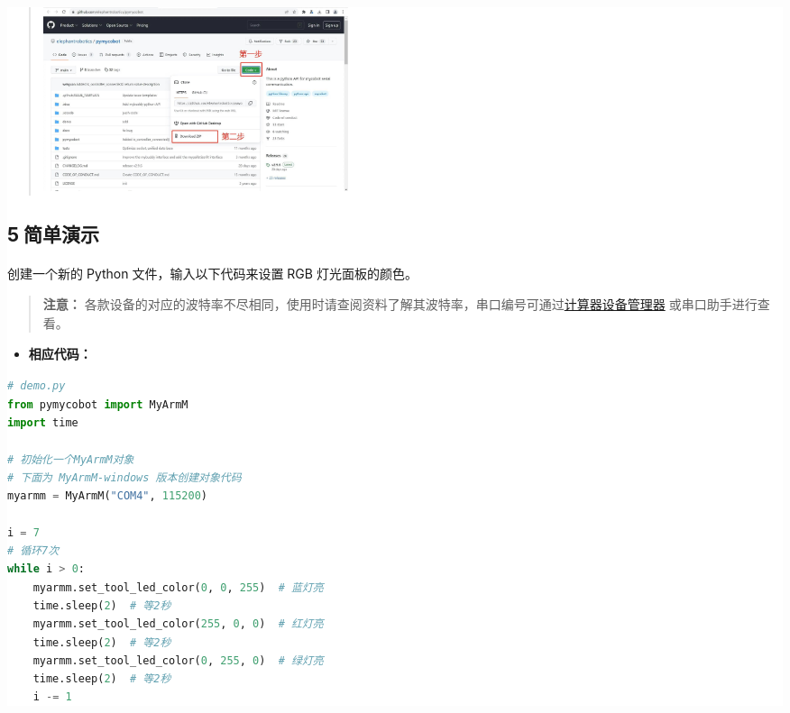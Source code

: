 > <img src="../../../resources/4-FunctionsAndApplications/6-SDKDevelopment/5.1 -BasedOnPythonDevelopmentAndUse/1_download/pymycobotdownload.jpg" alt="7.1.1-7" style="zoom: 33%;" />

## 5 **简单演示**

创建一个新的 Python 文件，输入以下代码来设置 RGB 灯光面板的颜色。

> **注意：** 各款设备的对应的波特率不尽相同，使用时请查阅资料了解其波特率，串口编号可通过[计算器设备管理器](https://docs.elephantrobotics.com/docs/gitbook/4-BasicApplication/4.1-myStudio/4.1.1-myStudio_download_driverinstalled.html#4113-%E5%A6%82%E4%BD%95%E5%8C%BA%E5%88%86cp210x%E5%92%8Ccp34x%E8%8A%AF%E7%89%87) 或串口助手进行查看。

- **相应代码：**

```python
# demo.py
from pymycobot import MyArmM
import time

# 初始化一个MyArmM对象
# 下面为 MyArmM-windows 版本创建对象代码
myarmm = MyArmM("COM4", 115200)

i = 7
# 循环7次
while i > 0:
    myarmm.set_tool_led_color(0, 0, 255)  # 蓝灯亮
    time.sleep(2)  # 等2秒
    myarmm.set_tool_led_color(255, 0, 0)  # 红灯亮
    time.sleep(2)  # 等2秒
    myarmm.set_tool_led_color(0, 255, 0)  # 绿灯亮
    time.sleep(2)  # 等2秒
    i -= 1
```
